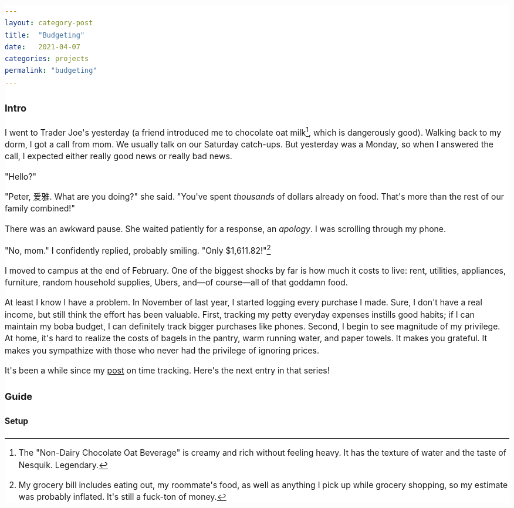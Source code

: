 ```yaml
---
layout: category-post
title:  "Budgeting"
date:   2021-04-07
categories: projects
permalink: "budgeting"
---
```


### Intro

I went to Trader Joe's yesterday (a friend introduced me to chocolate oat milk[^1], which is dangerously good). Walking back to my dorm, I got a call from mom. We usually talk on our Saturday catch-ups. But yesterday was a Monday, so when I answered the call, I expected either really good news or really bad news.

"Hello?"

"Peter, 爱雅. What are you doing?" she said. "You've spent *thousands* of dollars already on food. That's more than the rest of our family combined!"

There was an awkward pause. She waited patiently for a response, an *apology*. I was scrolling through my phone.

"No, mom." I confidently replied, probably smiling. "Only $1,611.82!"[^2]

I moved to campus at the end of February. One of the biggest shocks by far is how much it costs to live: rent, utilities, appliances, furniture, random household supplies, Ubers, and—of course—all of that goddamn food.

At least I know I have a problem. In November of last year, I started logging every purchase I made. Sure, I don't have a real income, but still think the effort has been valuable. First, tracking my petty everyday expenses instills good habits; if I can maintain my boba budget, I can definitely track bigger purchases like phones. Second, I begin to see magnitude of my privilege. At home, it's hard to realize the costs of bagels in the pantry, warm running water, and paper towels. It makes you grateful. It makes you sympathize with those who never had the privilege of ignoring prices.

It's been a while since my [post](time-tracking) on time tracking. Here's the next entry in that series!

### Guide

#### Setup



[^1]: The "Non-Dairy Chocolate Oat Beverage" is creamy and rich without feeling heavy. It has the texture of water and the taste of Nesquik. Legendary. 
[^2]: My grocery bill includes eating out, my roommate's food, as well as anything I pick up while grocery shopping, so my estimate was probably inflated. It's still a fuck-ton of money.
[^3]: Based heavily on this [template](https://www.reddit.com/r/personalfinance/comments/53ktyv/budget_spreadsheet_with_google_form_for_tracking/) from Reddit.
[^4]: Values may have been altered. Or not. Maybe I'm just poor.